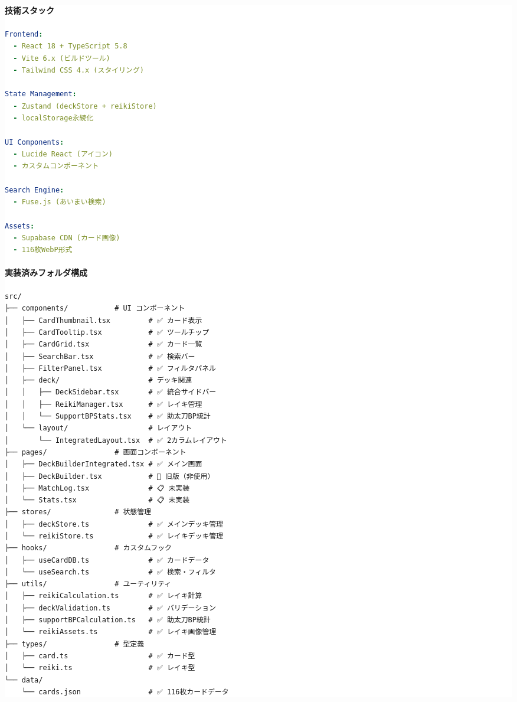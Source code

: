 #### 技術スタック
```yaml
Frontend: 
  - React 18 + TypeScript 5.8
  - Vite 6.x (ビルドツール)
  - Tailwind CSS 4.x (スタイリング)

State Management:
  - Zustand (deckStore + reikiStore)
  - localStorage永続化

UI Components:
  - Lucide React (アイコン)
  - カスタムコンポーネント

Search Engine:
  - Fuse.js (あいまい検索)

Assets:
  - Supabase CDN (カード画像)
  - 116枚WebP形式
```

#### 実装済みフォルダ構成
```
src/
├── components/           # UI コンポーネント
│   ├── CardThumbnail.tsx         # ✅ カード表示
│   ├── CardTooltip.tsx           # ✅ ツールチップ
│   ├── CardGrid.tsx              # ✅ カード一覧
│   ├── SearchBar.tsx             # ✅ 検索バー
│   ├── FilterPanel.tsx           # ✅ フィルタパネル
│   ├── deck/                     # デッキ関連
│   │   ├── DeckSidebar.tsx       # ✅ 統合サイドバー
│   │   ├── ReikiManager.tsx      # ✅ レイキ管理
│   │   └── SupportBPStats.tsx    # ✅ 助太刀BP統計
│   └── layout/                   # レイアウト
│       └── IntegratedLayout.tsx  # ✅ 2カラムレイアウト
├── pages/                # 画面コンポーネント
│   ├── DeckBuilderIntegrated.tsx # ✅ メイン画面
│   ├── DeckBuilder.tsx           # 🔄 旧版（非使用）
│   ├── MatchLog.tsx              # 📋 未実装
│   └── Stats.tsx                 # 📋 未実装
├── stores/               # 状態管理
│   ├── deckStore.ts              # ✅ メインデッキ管理
│   └── reikiStore.ts             # ✅ レイキデッキ管理
├── hooks/                # カスタムフック
│   ├── useCardDB.ts              # ✅ カードデータ
│   └── useSearch.ts              # ✅ 検索・フィルタ
├── utils/                # ユーティリティ
│   ├── reikiCalculation.ts       # ✅ レイキ計算
│   ├── deckValidation.ts         # ✅ バリデーション
│   ├── supportBPCalculation.ts   # ✅ 助太刀BP統計
│   └── reikiAssets.ts            # ✅ レイキ画像管理
├── types/                # 型定義
│   ├── card.ts                   # ✅ カード型
│   └── reiki.ts                  # ✅ レイキ型
└── data/
    └── cards.json                # ✅ 116枚カードデータ
```
